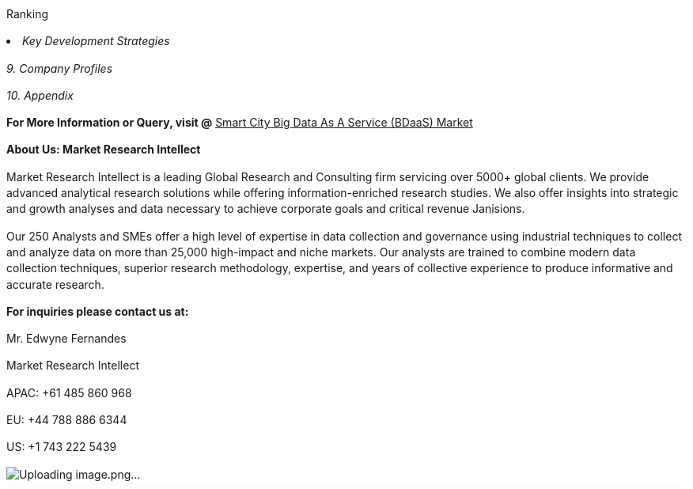 Ranking</span></em></li><li><em><span class="">Key Development Strategies</span></em></li></ul><p><em><span class="font-[700]">9. Company Profiles</span></em></p><p><em><span class="font-[700]">10. Appendix</span></em></p><p><span class="font-[700]"><strong>For More Information or Query, visit&nbsp;@</strong>&nbsp;</span><span class="font-[700]"><a href="https://www.marketresearchintellect.com/product/global-smart-city-big-data-as-a-service-bdaas-market-size-and-forecast/?utm_source=Linkedin&utm_medium=846" target="_blank" data-tracking-control-name="article-ssr-frontend-pulse_little-text-block" data-tracking-will-navigate="" data-test-link="">Smart City Big Data As A Service (BDaaS) Market</a></span></p><p><strong><span class="font-[700]">About Us: Market Research Intellect</span></strong></p><p><span class="">Market Research Intellect is a leading Global Research and Consulting firm servicing over 5000+ global clients. We provide advanced analytical research solutions while offering information-enriched research studies.&nbsp;</span>We also offer insights into strategic and growth analyses and data necessary to achieve corporate goals and critical revenue Janisions.</p><p><span class="">Our 250 Analysts and SMEs offer a high level of expertise in data collection and governance using industrial techniques to collect and analyze data on more than 25,000 high-impact and niche markets. Our analysts are trained to combine modern data collection techniques, superior research methodology, expertise, and years of collective experience to produce informative and accurate research.</span></p><p><strong>For inquiries please contact us at:</strong></p><p>Mr. Edwyne Fernandes</p><p>Market Research Intellect</p><p>APAC: +61 485 860 968</p><p>EU: +44 788 886 6344</p><p>US: +1 743 222 5439</p>
![Uploading image.png…]()
